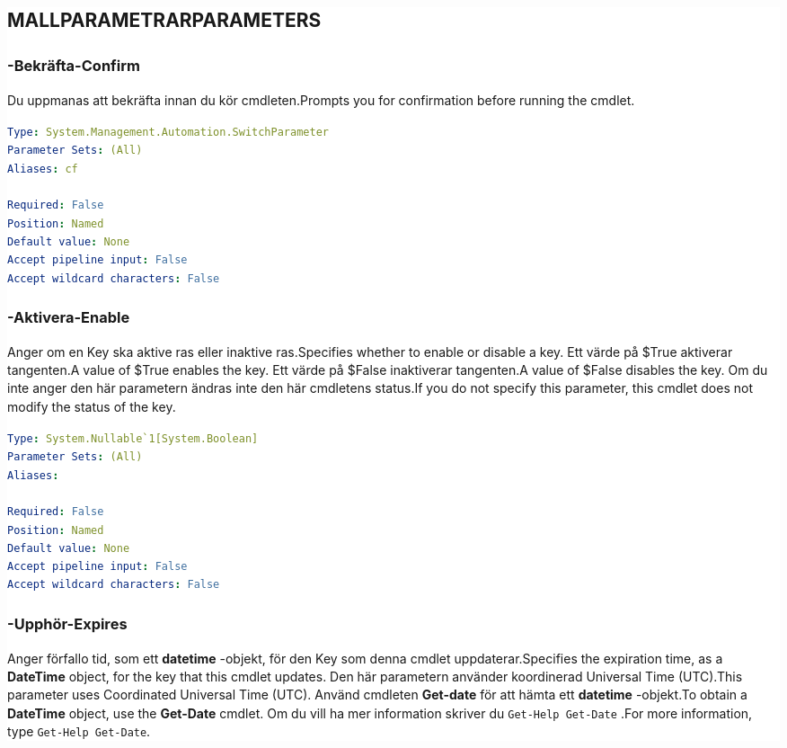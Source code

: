 ## <span data-ttu-id="1e946-118">MALLPARAMETRAR</span><span class="sxs-lookup"><span data-stu-id="1e946-118">PARAMETERS</span></span>

### <span data-ttu-id="1e946-119">-Bekräfta</span><span class="sxs-lookup"><span data-stu-id="1e946-119">-Confirm</span></span>
<span data-ttu-id="1e946-120">Du uppmanas att bekräfta innan du kör cmdleten.</span><span class="sxs-lookup"><span data-stu-id="1e946-120">Prompts you for confirmation before running the cmdlet.</span></span>

```yaml
Type: System.Management.Automation.SwitchParameter
Parameter Sets: (All)
Aliases: cf

Required: False
Position: Named
Default value: None
Accept pipeline input: False
Accept wildcard characters: False
```

### <span data-ttu-id="1e946-121">-Aktivera</span><span class="sxs-lookup"><span data-stu-id="1e946-121">-Enable</span></span>
<span data-ttu-id="1e946-122">Anger om en Key ska aktive ras eller inaktive ras.</span><span class="sxs-lookup"><span data-stu-id="1e946-122">Specifies whether to enable or disable a key.</span></span> <span data-ttu-id="1e946-123">Ett värde på $True aktiverar tangenten.</span><span class="sxs-lookup"><span data-stu-id="1e946-123">A value of $True enables the key.</span></span> <span data-ttu-id="1e946-124">Ett värde på $False inaktiverar tangenten.</span><span class="sxs-lookup"><span data-stu-id="1e946-124">A value of $False disables the key.</span></span> <span data-ttu-id="1e946-125">Om du inte anger den här parametern ändras inte den här cmdletens status.</span><span class="sxs-lookup"><span data-stu-id="1e946-125">If you do not specify this parameter, this cmdlet does not modify the status of the key.</span></span>

```yaml
Type: System.Nullable`1[System.Boolean]
Parameter Sets: (All)
Aliases: 

Required: False
Position: Named
Default value: None
Accept pipeline input: False
Accept wildcard characters: False
```

### <span data-ttu-id="1e946-126">-Upphör</span><span class="sxs-lookup"><span data-stu-id="1e946-126">-Expires</span></span>
<span data-ttu-id="1e946-127">Anger förfallo tid, som ett **datetime** -objekt, för den Key som denna cmdlet uppdaterar.</span><span class="sxs-lookup"><span data-stu-id="1e946-127">Specifies the expiration time, as a **DateTime** object, for the key that this cmdlet updates.</span></span> <span data-ttu-id="1e946-128">Den här parametern använder koordinerad Universal Time (UTC).</span><span class="sxs-lookup"><span data-stu-id="1e946-128">This parameter uses Coordinated Universal Time (UTC).</span></span> <span data-ttu-id="1e946-129">Använd cmdleten **Get-date** för att hämta ett **datetime** -objekt.</span><span class="sxs-lookup"><span data-stu-id="1e946-129">To obtain a **DateTime** object, use the **Get-Date** cmdlet.</span></span> <span data-ttu-id="1e946-130">Om du vill ha mer information skriver du `Get-Help Get-Date` .</span><span class="sxs-lookup"><span data-stu-id="1e946-130">For more information, type `Get-Help Get-Date`.</span></span>
